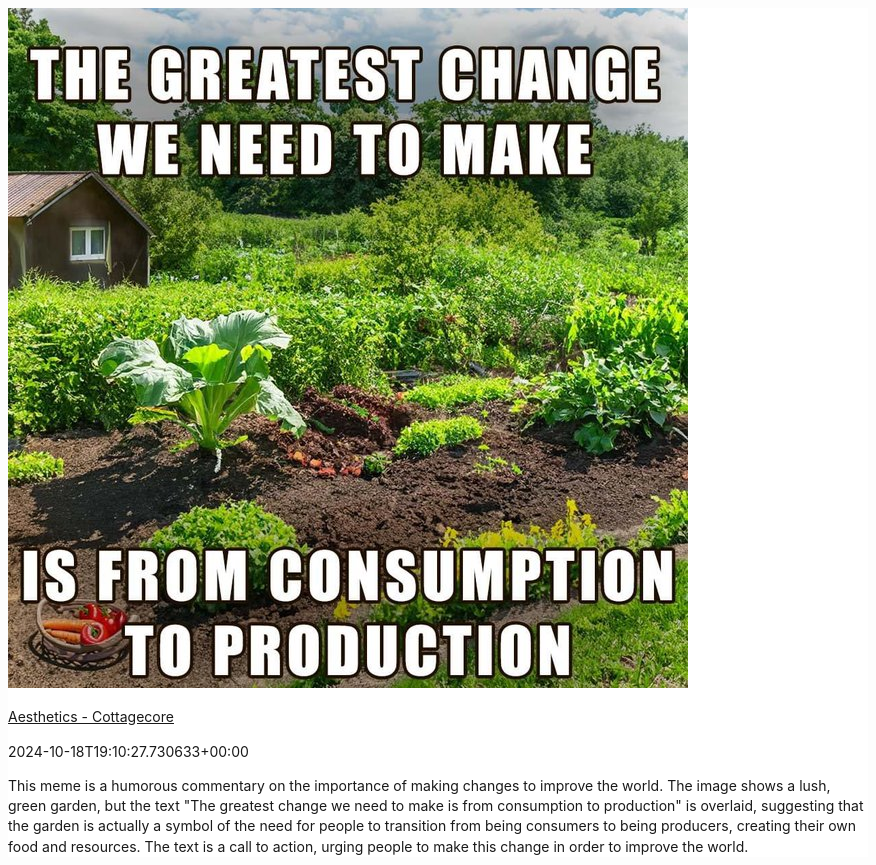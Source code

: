 <div markdown="0"><div class="card mb-4" data-category="Aesthetics - Cottagecore" data-pubdate="2024-10-18T19:10:27.730633+00:00">  <a href="403598221_751111140391972_4712718083623152983_n (1).jpg.html"><img class="card-img-top" loading="lazy" src="403598221_751111140391972_4712718083623152983_n (1).jpg" alt="This meme is a humorous commentary on the importance of making changes to improve the world. The image shows a lush, green garden, but the text &quot;The greatest change we need to make is from consumption to production&quot; is overlaid, suggesting that the garden is actually a symbol of the need for people to transition from being consumers to being producers, creating their own food and resources. The text is a call to action, urging people to make this change in order to improve the world." /></a>  <div class="card-body"><p><a href="memes/Aesthetics - Cottagecore/index.html">Aesthetics - Cottagecore</a></p>
    <p class="card-text text-muted small firstseen">2024-10-18T19:10:27.730633+00:00</p>    <p class="card-text text-muted small llama-output">This meme is a humorous commentary on the importance of making changes to improve the world. The image shows a lush, green garden, but the text &quot;The greatest change we need to make is from consumption to production&quot; is overlaid, suggesting that the garden is actually a symbol of the need for people to transition from being consumers to being producers, creating their own food and resources. The text is a call to action, urging people to make this change in order to improve the world.</p>  </div></div>
